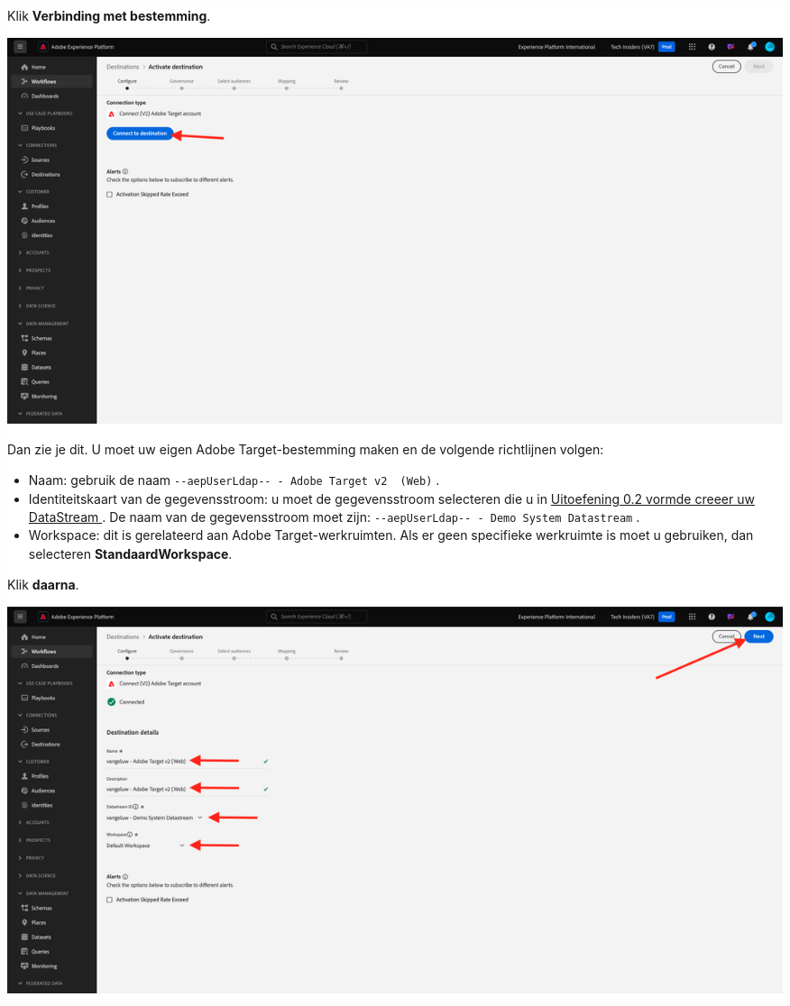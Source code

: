 Klik **Verbinding met bestemming**.

![&#x200B; AT &#x200B;](./images/atdest1a.png)

Dan zie je dit. U moet uw eigen Adobe Target-bestemming maken en de volgende richtlijnen volgen:

- Naam: gebruik de naam `--aepUserLdap-- - Adobe Target v2  (Web)` .
- Identiteitskaart van de gegevensstroom: u moet de gegevensstroom selecteren die u in [&#x200B; Uitoefening 0.2 vormde creeer uw DataStream &#x200B;](./../../../modules/../getting-started/gettingstarted/ex2.md). De naam van de gegevensstroom moet zijn: `--aepUserLdap-- - Demo System Datastream` .
- Workspace: dit is gerelateerd aan Adobe Target-werkruimten. Als er geen specifieke werkruimte is moet u gebruiken, dan selecteren **StandaardWorkspace**.

Klik **daarna**.

![&#x200B; AT &#x200B;](./images/atdest5.png)
